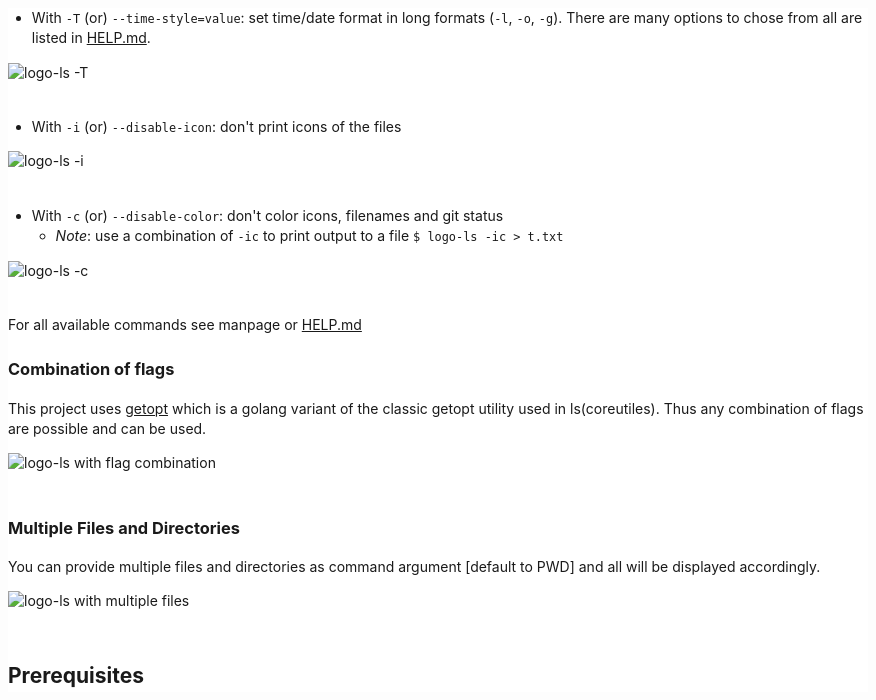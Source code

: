 - With `-T` (or) `--time-style=value`: set time/date format in long formats (`-l`, `-o`, `-g`). There are many options to chose from all are listed in [HELP.md](/HELP.md).

<div>
  <span align="center">
  <img alt="logo-ls -T" title="logo-ls -T" src="/.github/images/ls-T.png">
    </span>
</div><br>

- With `-i` (or) `--disable-icon`: don't print icons of the files

<div>
  <span align="center">
  <img alt="logo-ls -i" title="logo-ls -i" src="/.github/images/ls-i.png">
    </span>
</div><br>

- With `-c` (or) `--disable-color`: don't color icons, filenames and git status
  - *Note*: use a combination of `-ic` to print output to a file `$ logo-ls -ic > t.txt`

<div>
  <span align="center">
  <img alt="logo-ls -c" title="logo-ls -c" src="/.github/images/ls-c.png">
    </span>
</div><br>
  

For all available commands see manpage or [HELP.md](/HELP.md)

### Combination of flags

This project uses [getopt](https://github.com/pborman/getopt) which is a golang variant of the classic getopt utility used in ls(coreutiles). Thus any combination of flags are possible and can be used.

<div>
  <span align="center">
  <img alt="logo-ls with flag combination" title="logo-ls with flag combination" src="/.github/images/ls-AshDt.png">
    </span>
</div><br>

### Multiple Files and Directories

You can provide multiple files and directories as command argument [default to PWD] and all will be displayed accordingly.

<div>
  <span align="center">
  <img alt="logo-ls  with multiple files" title="logo-ls with multiple files" src="/.github/images/ls multi.png">
    </span>
</div><br>

## Prerequisites

